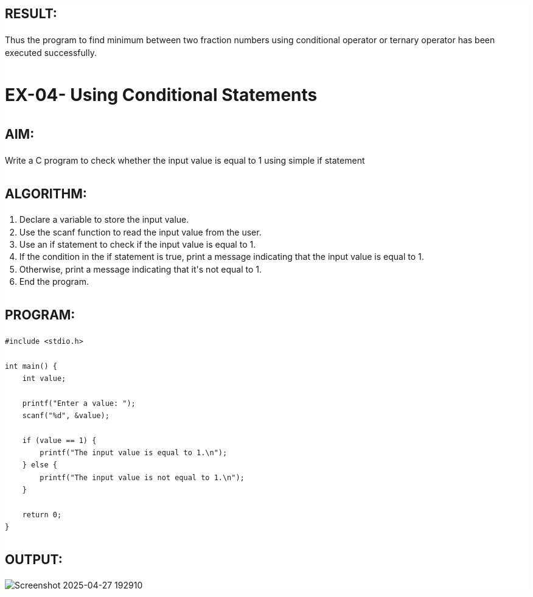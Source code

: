 







## RESULT:
Thus the program to find minimum between two fraction numbers using conditional operator or ternary operator has been executed successfully.




# EX-04- Using Conditional Statements

## AIM:
Write a C program to check whether the input value is equal to 1 using simple if statement

## ALGORITHM:
1.	Declare a variable to store the input value.
2.	Use the scanf function to read the input value from the user.
3.	Use an if statement to check if the input value is equal to 1.
4.	If the condition in the if statement is true, print a message indicating that the input value is equal to 1.
5.	Otherwise, print a message indicating that it's not equal to 1.
6.	End the program.

## PROGRAM:
```
#include <stdio.h>

int main() {
    int value;

    printf("Enter a value: ");
    scanf("%d", &value);

    if (value == 1) {
        printf("The input value is equal to 1.\n");
    } else {
        printf("The input value is not equal to 1.\n");
    }

    return 0;
}
```

## OUTPUT:
![Screenshot 2025-04-27 192910](https://github.com/user-attachments/assets/8ae988ed-395d-4b34-bd5e-16bd8c64d09a)
